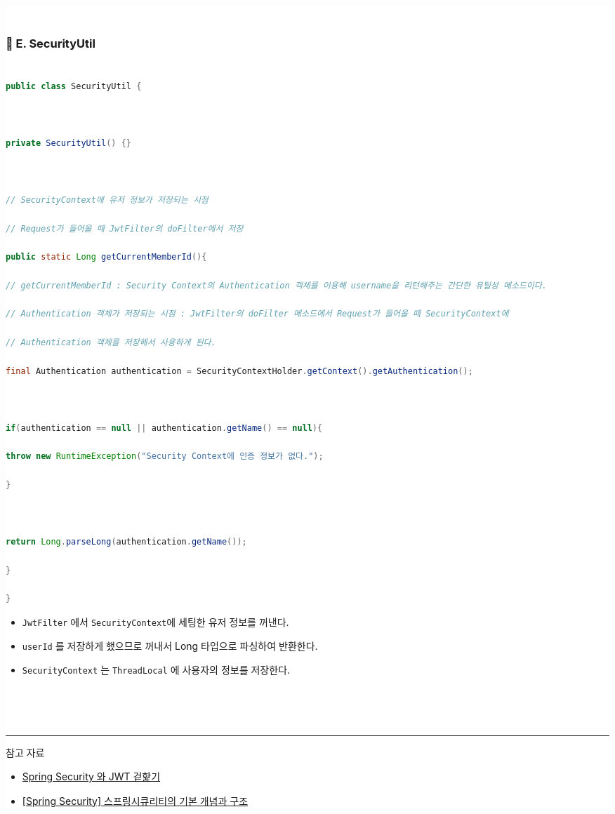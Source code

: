 
&nbsp;


### 📖 E. SecurityUtil

  

```java

public class SecurityUtil {

  

private SecurityUtil() {}

  

// SecurityContext에 유저 정보가 저장되는 시점

// Request가 들어올 때 JwtFilter의 doFilter에서 저장

public static Long getCurrentMemberId(){

// getCurrentMemberId : Security Context의 Authentication 객체를 이용해 username을 리턴해주는 간단한 유틸성 메소드이다.

// Authentication 객체가 저장되는 시점 : JwtFilter의 doFilter 메소드에서 Request가 들어올 때 SecurityContext에

// Authentication 객체를 저장해서 사용하게 된다.

final Authentication authentication = SecurityContextHolder.getContext().getAuthentication();

  

if(authentication == null || authentication.getName() == null){

throw new RuntimeException("Security Context에 인증 정보가 없다.");

}

  

return Long.parseLong(authentication.getName());

}

}

```

  

- `JwtFilter` 에서 `SecurityContext`에 세팅한 유저 정보를 꺼낸다.

- `userId` 를 저장하게 했으므로 꺼내서 Long 타입으로 파싱하여 반환한다.

- `SecurityContext` 는 `ThreadLocal` 에 사용자의 정보를 저장한다.


&nbsp;

&nbsp;

----

참고 자료

- [Spring Security 와 JWT 겉핥기](https://bcp0109.tistory.com/301)

- [[Spring Security] 스프링시큐리티의 기본 개념과 구조](https://devuna.tistory.com/55)



